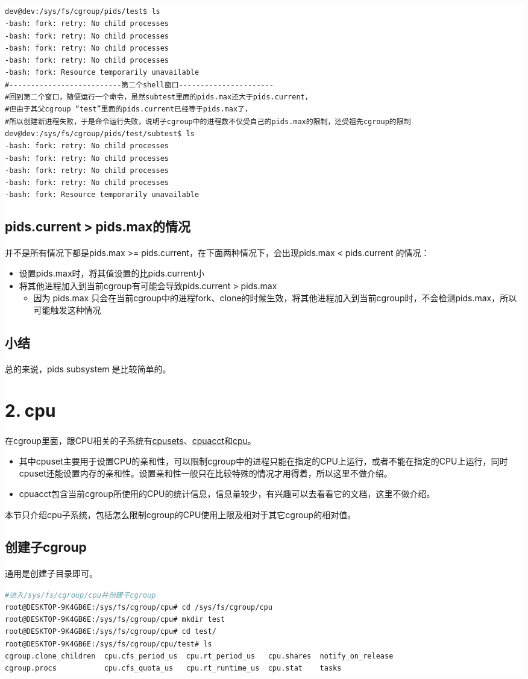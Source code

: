 ```shell
dev@dev:/sys/fs/cgroup/pids/test$ ls
-bash: fork: retry: No child processes
-bash: fork: retry: No child processes
-bash: fork: retry: No child processes
-bash: fork: retry: No child processes
-bash: fork: Resource temporarily unavailable
#--------------------------第二个shell窗口----------------------
#回到第二个窗口，随便运行一个命令，虽然subtest里面的pids.max还大于pids.current，
#但由于其父cgroup “test”里面的pids.current已经等于pids.max了，
#所以创建新进程失败，于是命令运行失败，说明子cgroup中的进程数不仅受自己的pids.max的限制，还受祖先cgroup的限制
dev@dev:/sys/fs/cgroup/pids/test/subtest$ ls
-bash: fork: retry: No child processes
-bash: fork: retry: No child processes
-bash: fork: retry: No child processes
-bash: fork: retry: No child processes
-bash: fork: Resource temporarily unavailable
```



## pids.current > pids.max的情况

并不是所有情况下都是pids.max >= pids.current，在下面两种情况下，会出现pids.max < pids.current 的情况：

* 设置pids.max时，将其值设置的比pids.current小
* 将其他进程加入到当前cgroup有可能会导致pids.current > pids.max
  * 因为 pids.max 只会在当前cgroup中的进程fork、clone的时候生效，将其他进程加入到当前cgroup时，不会检测pids.max，所以可能触发这种情况



## 小结

总的来说，pids subsystem 是比较简单的。



# 2. cpu

在cgroup里面，跟CPU相关的子系统有[cpusets](https://www.kernel.org/doc/Documentation/cgroup-v1/cpusets.txt)、[cpuacct](https://www.kernel.org/doc/Documentation/cgroup-v1/cpuacct.txt)和[cpu](https://www.kernel.org/doc/Documentation/scheduler/sched-bwc.txt)。

* 其中cpuset主要用于设置CPU的亲和性，可以限制cgroup中的进程只能在指定的CPU上运行，或者不能在指定的CPU上运行，同时cpuset还能设置内存的亲和性。设置亲和性一般只在比较特殊的情况才用得着，所以这里不做介绍。

* cpuacct包含当前cgroup所使用的CPU的统计信息，信息量较少，有兴趣可以去看看它的文档，这里不做介绍。

本节只介绍cpu子系统，包括怎么限制cgroup的CPU使用上限及相对于其它cgroup的相对值。

## 创建子cgroup

通用是创建子目录即可。

```bash
#进入/sys/fs/cgroup/cpu并创建子cgroup
root@DESKTOP-9K4GB6E:/sys/fs/cgroup/cpu# cd /sys/fs/cgroup/cpu
root@DESKTOP-9K4GB6E:/sys/fs/cgroup/cpu# mkdir test
root@DESKTOP-9K4GB6E:/sys/fs/cgroup/cpu# cd test/
root@DESKTOP-9K4GB6E:/sys/fs/cgroup/cpu/test# ls
cgroup.clone_children  cpu.cfs_period_us  cpu.rt_period_us   cpu.shares  notify_on_release
cgroup.procs           cpu.cfs_quota_us   cpu.rt_runtime_us  cpu.stat    tasks
```
